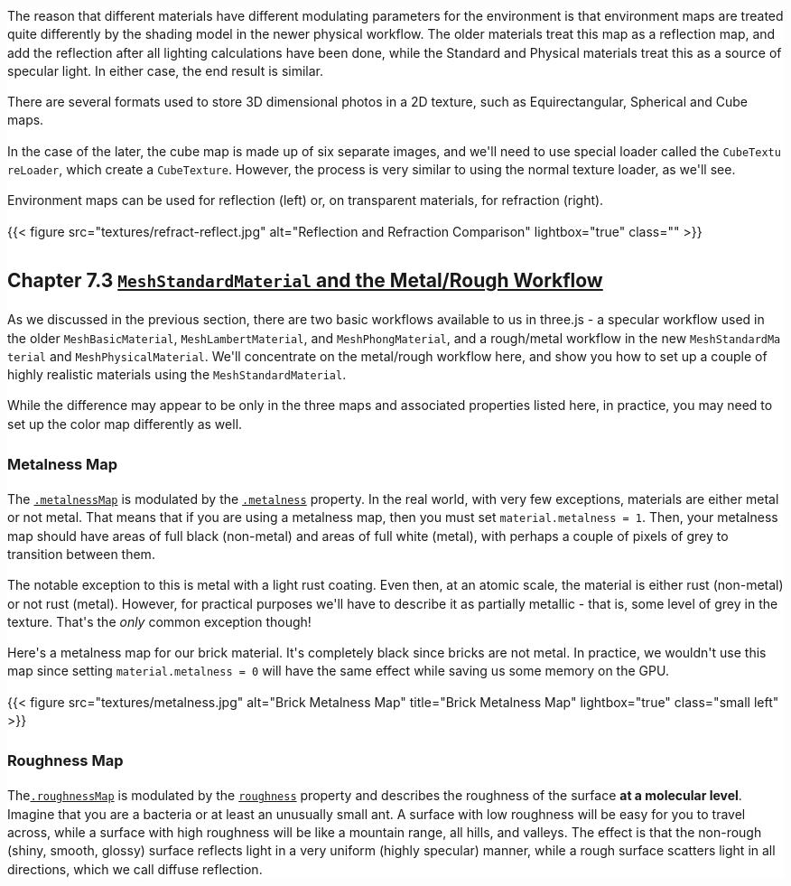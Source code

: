 The reason that different materials have different modulating parameters for the environment is that environment maps are treated quite differently by the shading model in the newer physical workflow. The older materials treat this map as a reflection map, and add the reflection after all lighting calculations have been done, while the Standard and Physical materials treat this as a source of specular light. In either case, the end result is similar.

There are several formats used to store 3D dimensional photos in a 2D texture, such as Equirectangular, Spherical and Cube maps.

In the case of the later, the cube map is made up of six separate images, and we'll need to use special loader called the `CubeTextureLoader`, which create a `CubeTexture`. However, the process is very similar to using the normal texture loader, as we'll see.

Environment maps can be used for reflection (left) or, on transparent materials, for refraction (right).

{{< figure src="textures/refract-reflect.jpg" alt="Reflection and Refraction Comparison" lightbox="true" class="" >}}

## Chapter 7.3 [`MeshStandardMaterial` and the Metal/Rough Workflow](/book/textures/metal-rough/)

As we discussed in the previous section, there are two basic workflows available to us in three.js - a specular workflow used in the older `MeshBasicMaterial`, `MeshLambertMaterial`, and `MeshPhongMaterial`, and a rough/metal workflow in the new `MeshStandardMaterial` and `MeshPhysicalMaterial`. We'll concentrate on the metal/rough workflow here, and show you how to set up a couple of highly realistic materials using the `MeshStandardMaterial`.

While the difference may appear to be only in the three maps and associated properties listed here, in practice, you may need to set up the color map differently as well.

### Metalness Map

The [`.metalnessMap`](https://threejs.org/docs/#api/en/materials/MeshStandardMaterial.metalnessMap) is modulated by the [`.metalness`](https://threejs.org/docs/#api/en/materials/MeshStandardMaterial.metalness) property. In the real world, with very few exceptions, materials are either metal or not metal. That means that if you are using a metalness map, then you must set `material.metalness = 1`. Then, your metalness map should have areas of full black (non-metal) and areas of full white (metal), with perhaps a couple of pixels of grey to transition between them.

The notable exception to this is metal with a light rust coating. Even then, at an atomic scale, the material is either rust (non-metal) or not rust (metal). However, for practical purposes we'll have to describe it as partially metallic - that is, some level of grey in the texture. That's the *only* common exception though!

Here's a metalness map for our brick material. It's completely black since bricks are not metal. In practice, we wouldn't use this map since setting `material.metalness = 0` will have the same effect while saving us some memory on the GPU.

{{< figure src="textures/metalness.jpg" alt="Brick Metalness Map" title="Brick Metalness Map" lightbox="true" class="small left" >}}

### Roughness Map

The[`.roughnessMap`](https://threejs.org/docs/#api/en/materials/MeshStandardMaterial.roughnessMap) is modulated by the [`roughness`](https://threejs.org/docs/#api/en/materials/MeshStandardMaterial.roughness) property and describes the roughness of the surface **at a molecular level**. Imagine that you are a bacteria or at least an unusually small ant. A surface with low roughness will be easy for you to travel across, while a surface with high roughness will be like a mountain range, all hills, and valleys. The effect is that the non-rough (shiny, smooth, glossy) surface reflects light in a very uniform (highly specular) manner, while a rough surface scatters light in all directions, which we call diffuse reflection.
